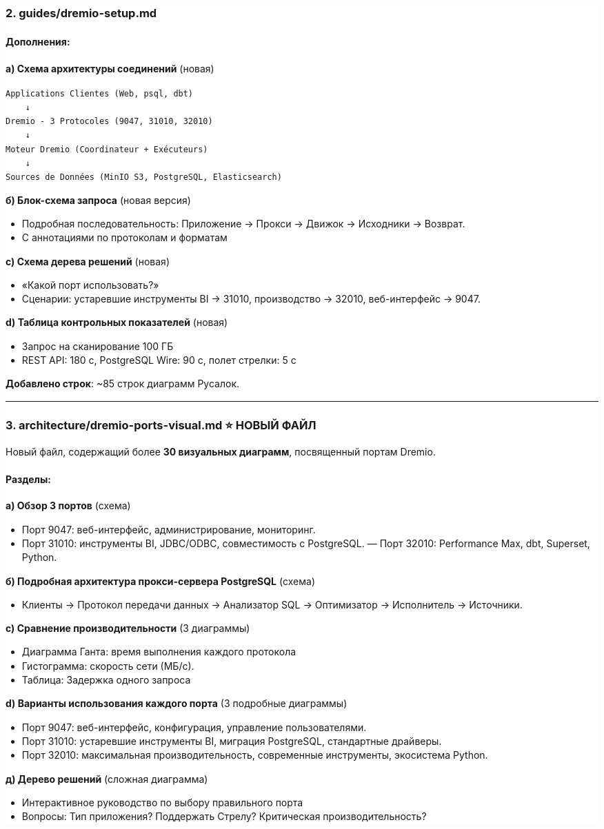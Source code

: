 ### 2. **guides/dremio-setup.md**

#### Дополнения:

**a) Схема архитектуры соединений** (новая)
```mermaid
Applications Clientes (Web, psql, dbt)
    ↓
Dremio - 3 Protocoles (9047, 31010, 32010)
    ↓
Moteur Dremio (Coordinateur + Exécuteurs)
    ↓
Sources de Données (MinIO S3, PostgreSQL, Elasticsearch)
```

**б) Блок-схема запроса** (новая версия)
- Подробная последовательность: Приложение → Прокси → Движок → Исходники → Возврат.
- С аннотациями по протоколам и форматам

**c) Схема дерева решений** (новая)
- «Какой порт использовать?»
- Сценарии: устаревшие инструменты BI → 31010, производство → 32010, веб-интерфейс → 9047.

**d) Таблица контрольных показателей** (новая)
- Запрос на сканирование 100 ГБ
- REST API: 180 с, PostgreSQL Wire: 90 с, полет стрелки: 5 с

**Добавлено строк**: ~85 строк диаграмм Русалок.

---

### 3. **architecture/dremio-ports-visual.md** ⭐ НОВЫЙ ФАЙЛ

Новый файл, содержащий более **30 визуальных диаграмм**, посвященный портам Dremio.

#### Разделы:

**a) Обзор 3 портов** (схема)
- Порт 9047: веб-интерфейс, администрирование, мониторинг.
- Порт 31010: инструменты BI, JDBC/ODBC, совместимость с PostgreSQL.
— Порт 32010: Performance Max, dbt, Superset, Python.

**б) Подробная архитектура прокси-сервера PostgreSQL** (схема)
- Клиенты → Протокол передачи данных → Анализатор SQL → Оптимизатор → Исполнитель → Источники.

**c) Сравнение производительности** (3 диаграммы)
- Диаграмма Ганта: время выполнения каждого протокола
- Гистограмма: скорость сети (МБ/с).
- Таблица: Задержка одного запроса

**d) Варианты использования каждого порта** (3 подробные диаграммы)
- Порт 9047: веб-интерфейс, конфигурация, управление пользователями.
- Порт 31010: устаревшие инструменты BI, миграция PostgreSQL, стандартные драйверы.
- Порт 32010: максимальная производительность, современные инструменты, экосистема Python.

**д) Дерево решений** (сложная диаграмма)
- Интерактивное руководство по выбору правильного порта
- Вопросы: Тип приложения? Поддержать Стрелу? Критическая производительность?
